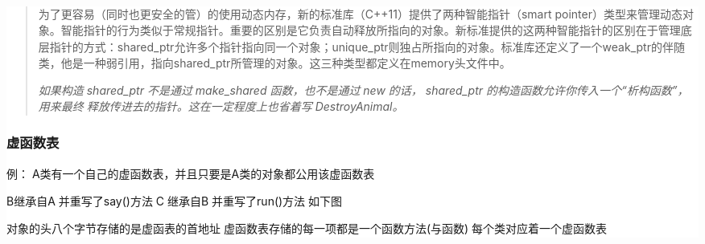 

> 为了更容易（同时也更安全的管）的使用动态内存，新的标准库（C++11）提供了两种智能指针（smart pointer）类型来管理动态对象。智能指针的行为类似于常规指针。重要的区别是它负责自动释放所指向的对象。新标准提供的这两种智能指针的区别在于管理底层指针的方式：shared_ptr允许多个指针指向同一个对象；unique_ptr则独占所指向的对象。标准库还定义了一个weak_ptr的伴随类，他是一种弱引用，指向shared_ptr所管理的对象。这三种类型都定义在memory头文件中。
>
>  _如果构造 shared_ptr 不是通过 make_shared 函数，也不是通过 new 的话， shared_ptr 的构造函数允许你传⼊⼀个“析构函数”，⽤来最终 释放传进去的指针。这在⼀定程度上也省着写 DestroyAnimal。_

### 虚函数表



例： A类有一个自己的虚函数表，并且只要是A类的对象都公用该虚函数表

B继承自A 并重写了say()方法 C 继承自B 并重写了run()方法 如下图

对象的头八个字节存储的是虚函表的首地址 虚函数表存储的每一项都是一个函数方法(与函数) 每个类对应着一个虚函数表
